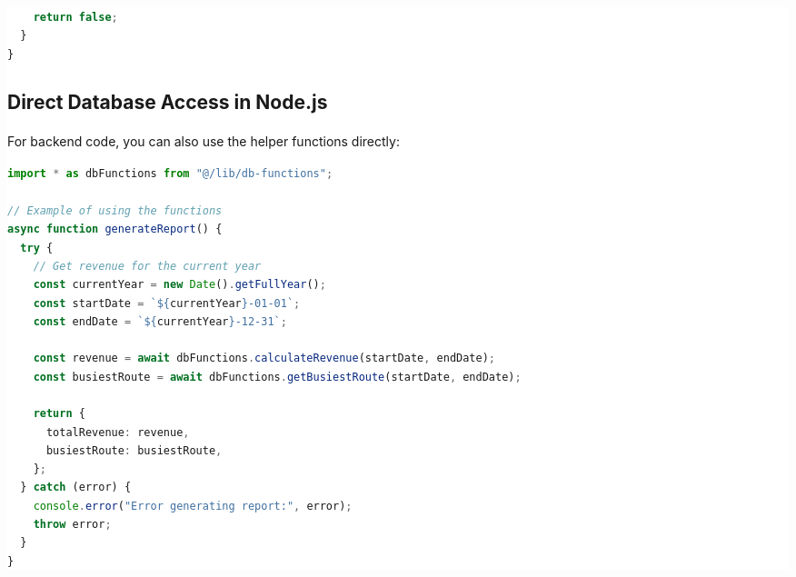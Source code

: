```typescript
    return false;
  }
}
```

## Direct Database Access in Node.js

For backend code, you can also use the helper functions directly:

```typescript
import * as dbFunctions from "@/lib/db-functions";

// Example of using the functions
async function generateReport() {
  try {
    // Get revenue for the current year
    const currentYear = new Date().getFullYear();
    const startDate = `${currentYear}-01-01`;
    const endDate = `${currentYear}-12-31`;

    const revenue = await dbFunctions.calculateRevenue(startDate, endDate);
    const busiestRoute = await dbFunctions.getBusiestRoute(startDate, endDate);

    return {
      totalRevenue: revenue,
      busiestRoute: busiestRoute,
    };
  } catch (error) {
    console.error("Error generating report:", error);
    throw error;
  }
}
```
